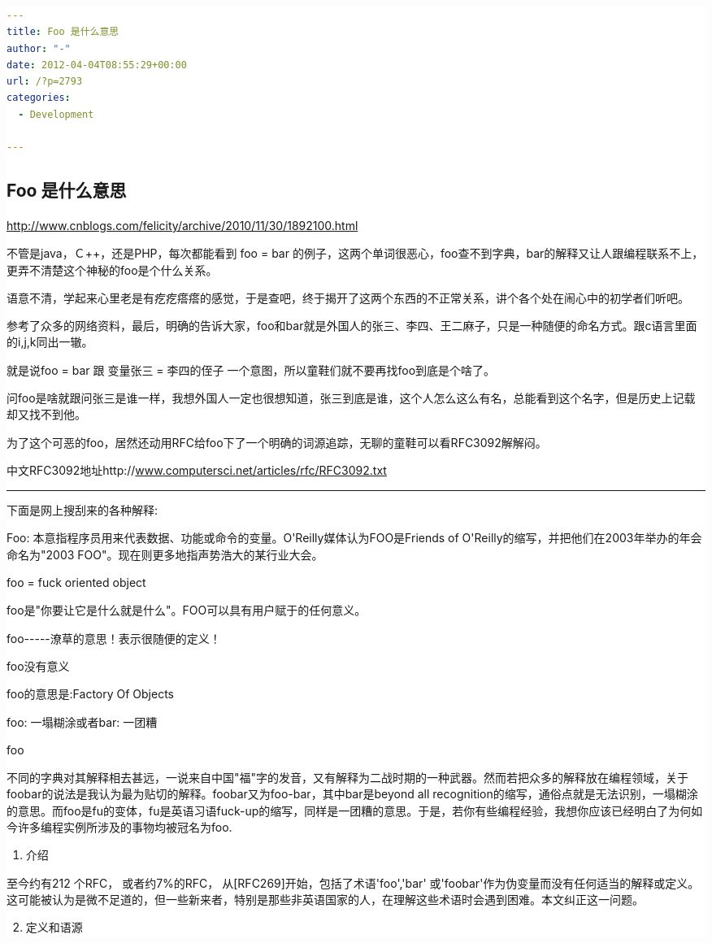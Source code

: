 ```yaml
---
title: Foo 是什么意思
author: "-"
date: 2012-04-04T08:55:29+00:00
url: /?p=2793
categories:
  - Development

---
```

## Foo 是什么意思
http://www.cnblogs.com/felicity/archive/2010/11/30/1892100.html
  
不管是java，Ｃ++，还是PHP，每次都能看到 foo = bar 的例子，这两个单词很恶心，foo查不到字典，bar的解释又让人跟编程联系不上，更弄不清楚这个神秘的foo是个什么关系。
  
语意不清，学起来心里老是有疙疙瘩瘩的感觉，于是查吧，终于揭开了这两个东西的不正常关系，讲个各个处在闹心中的初学者们听吧。
  
参考了众多的网络资料，最后，明确的告诉大家，foo和bar就是外国人的张三、李四、王二麻子，只是一种随便的命名方式。跟c语言里面的i,j,k同出一辙。
  
就是说foo = bar 跟 变量张三 = 李四的侄子 一个意图，所以童鞋们就不要再找foo到底是个啥了。
  
问foo是啥就跟问张三是谁一样，我想外国人一定也很想知道，张三到底是谁，这个人怎么这么有名，总能看到这个名字，但是历史上记载却又找不到他。
  
为了这个可恶的foo，居然还动用RFC给foo下了一个明确的词源追踪，无聊的童鞋可以看RFC3092解解闷。
  
中文RFC3092地址http://www.computersci.net/articles/rfc/RFC3092.txt
  
--------------------------------
  
下面是网上搜刮来的各种解释: 
  
Foo: 本意指程序员用来代表数据、功能或命令的变量。O'Reilly媒体认为FOO是Friends of O'Reilly的缩写，并把他们在2003年举办的年会命名为"2003 FOO"。现在则更多地指声势浩大的某行业大会。
  
foo = fuck oriented object
  
foo是"你要让它是什么就是什么"。FOO可以具有用户赋于的任何意义。
  
foo-----潦草的意思！表示很随便的定义！
  
foo没有意义
  
foo的意思是:Factory Of Objects
  
foo: 一塌糊涂或者bar: 一团糟
  
foo
  
不同的字典对其解释相去甚远，一说来自中国"福"字的发音，又有解释为二战时期的一种武器。然而若把众多的解释放在编程领域，关于 foobar的说法是我认为最为贴切的解释。foobar又为foo-bar，其中bar是beyond all recognition的缩写，通俗点就是无法识别，一塌糊涂的意思。而foo是fu的变体，fu是英语习语fuck-up的缩写，同样是一团糟的意思。于是，若你有些编程经验，我想你应该已经明白了为何如今许多编程实例所涉及的事物均被冠名为foo.
  
1. 介绍
  
至今约有212 个RFC， 或者约7%的RFC， 从[RFC269]开始，包括了术语'foo','bar' 或'foobar'作为伪变量而没有任何适当的解释或定义。这可能被认为是微不足道的，但一些新来者，特别是那些非英语国家的人，在理解这些术语时会遇到困难。本文纠正这一问题。
  
2. 定义和语源
  